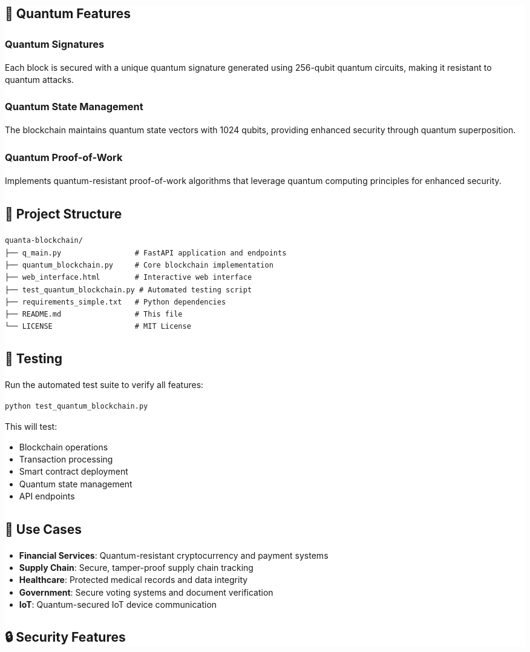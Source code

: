 ## 🔬 Quantum Features

### Quantum Signatures
Each block is secured with a unique quantum signature generated using 256-qubit quantum circuits, making it resistant to quantum attacks.

### Quantum State Management
The blockchain maintains quantum state vectors with 1024 qubits, providing enhanced security through quantum superposition.

### Quantum Proof-of-Work
Implements quantum-resistant proof-of-work algorithms that leverage quantum computing principles for enhanced security.

## 📁 Project Structure

```
quanta-blockchain/
├── q_main.py                 # FastAPI application and endpoints
├── quantum_blockchain.py     # Core blockchain implementation
├── web_interface.html        # Interactive web interface
├── test_quantum_blockchain.py # Automated testing script
├── requirements_simple.txt   # Python dependencies
├── README.md                 # This file
└── LICENSE                   # MIT License
```

## 🧪 Testing

Run the automated test suite to verify all features:

```bash
python test_quantum_blockchain.py
```

This will test:
- Blockchain operations
- Transaction processing
- Smart contract deployment
- Quantum state management
- API endpoints

## 🎯 Use Cases

- **Financial Services**: Quantum-resistant cryptocurrency and payment systems
- **Supply Chain**: Secure, tamper-proof supply chain tracking
- **Healthcare**: Protected medical records and data integrity
- **Government**: Secure voting systems and document verification
- **IoT**: Quantum-secured IoT device communication

## 🔒 Security Features
